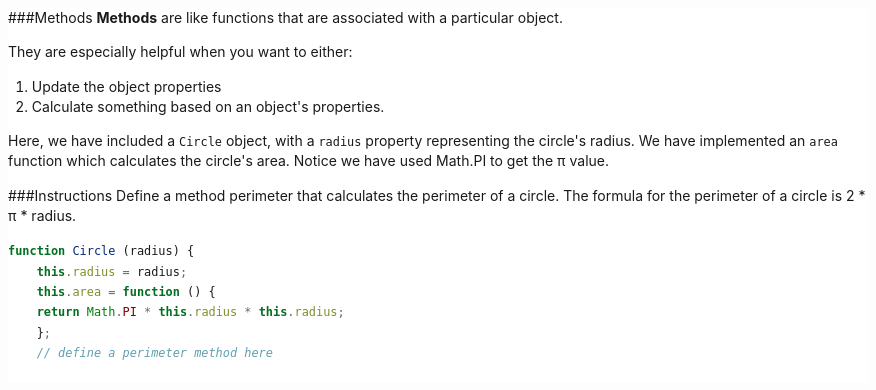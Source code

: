 ###Methods
**Methods** are like functions that are associated with a particular object.

They are especially helpful when you want to either:

1. Update the object properties
2. Calculate something based on an object's properties.

Here, we have included a `Circle` object, with a `radius` property representing the circle's radius. We have implemented an `area` function which calculates the circle's area. Notice we have used Math.PI to get the π value.

###Instructions
Define a method perimeter that calculates the perimeter of a circle.
The formula for the perimeter of a circle is 2 * π * radius.

```javascript
function Circle (radius) {
    this.radius = radius;
    this.area = function () {
    return Math.PI * this.radius * this.radius;
    };
    // define a perimeter method here
    
```



